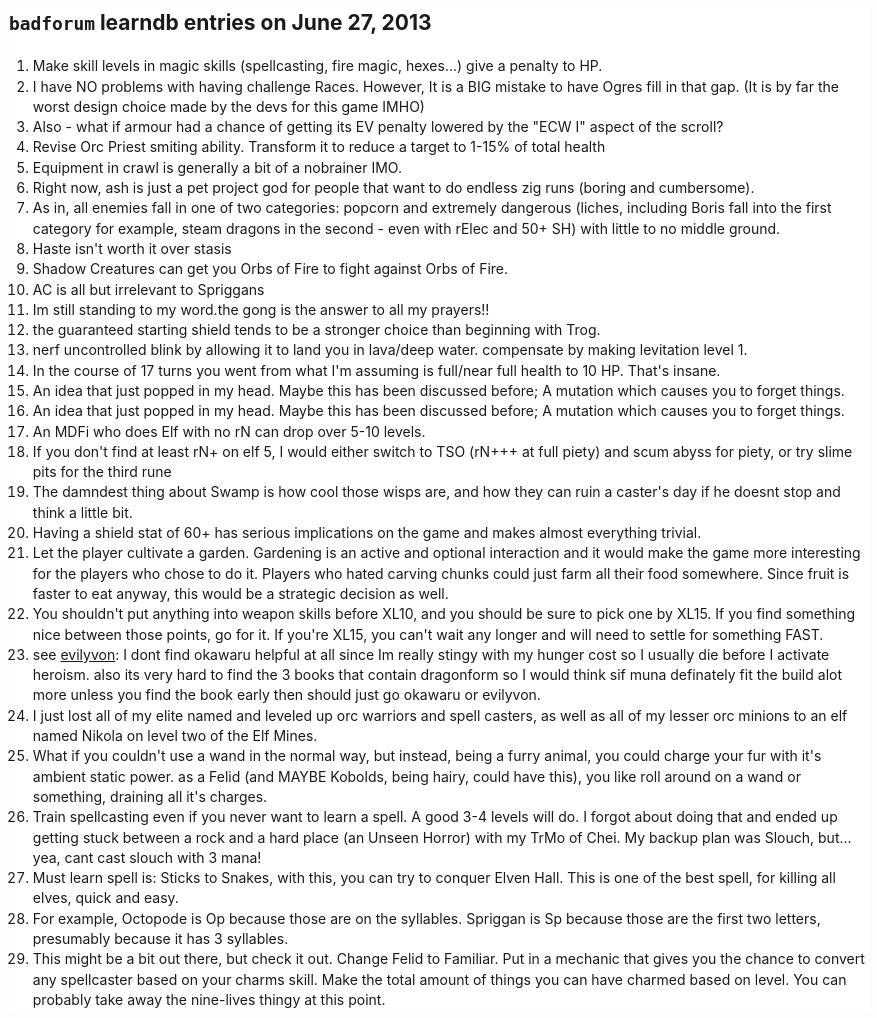 `badforum` learndb entries on June 27, 2013
------------------------------------------

1. Make skill levels in magic skills (spellcasting, fire magic, hexes...) give a penalty to HP.
1. I have NO problems with having challenge Races. However, It is a BIG mistake to have Ogres fill in that gap. (It is by far the worst design choice made by the devs for this game IMHO)
1. Also - what if armour had a chance of getting its EV penalty lowered by the "ECW I" aspect of the scroll?
1. Revise Orc Priest smiting ability. Transform it to reduce a target to 1-15% of total health
1. Equipment in crawl is generally a bit of a nobrainer IMO.
1. Right now, ash is just a pet project god for people that want to do endless zig runs (boring and cumbersome).
1. As in, all enemies fall in one of two categories: popcorn and extremely dangerous (liches, including Boris fall into the first category for example, steam dragons in the second - even with rElec and 50+ SH) with little to no middle ground.
1. Haste isn't worth it over stasis
1. Shadow Creatures can get you Orbs of Fire to fight against Orbs of Fire.
1. AC is all but irrelevant to Spriggans
1. Im still standing to my word.the gong is the answer to all my prayers!!
1. the guaranteed starting shield tends to be a stronger choice than beginning with Trog.
1. nerf uncontrolled blink by allowing it to land you in lava/deep water. compensate by making levitation level 1.
1. In the course of 17 turns you went from what I'm assuming is full/near full health to 10 HP. That's insane.
1. An idea that just popped in my head. Maybe this has been discussed before; A mutation which causes you to forget things.
1. An idea that just popped in my head. Maybe this has been discussed before; A mutation which causes you to forget things.
1. An MDFi who does Elf with no rN can drop over 5-10 levels.
1. If you don't find at least rN+ on elf 5, I would either switch to TSO (rN+++ at full piety) and scum abyss for piety, or try slime pits for the third rune
1. The damndest thing about Swamp is how cool those wisps are, and how they can ruin a caster's day if he doesnt stop and think a little bit.
1. Having a shield stat of 60+ has serious implications on the game and makes almost everything trivial.
1. Let the player cultivate a garden. Gardening is an active and optional interaction and it would make the game more interesting for the players who chose to do it. Players who hated carving chunks could just farm all their food somewhere. Since fruit is faster to eat anyway, this would be a strategic decision as well.
1. You shouldn't put anything into weapon skills before XL10, and you should be sure to pick one by XL15. If you find something nice between those points, go for it. If you're XL15, you can't wait any longer and will need to settle for something FAST.
1. see <a href="#evilyvon">evilyvon</a>: I dont find okawaru helpful at all since Im really stingy with my hunger cost so I usually die before I activate heroism. also its very hard to find the 3 books that contain dragonform so I would think sif muna definately fit the build alot more unless you find the book early then should just go okawaru or evilyvon.
1. I just lost all of my elite named and leveled up orc warriors and spell casters, as well as all of my lesser orc minions to an elf named Nikola on level two of the Elf Mines.
1. What if you couldn't use a wand in the normal way, but instead, being a furry animal, you could charge your fur with it's ambient static power. as a Felid (and MAYBE Kobolds, being hairy, could have this), you like roll around on a wand or something, draining all it's charges.
1. Train spellcasting even if you never want to learn a spell. A good 3-4 levels will do. I forgot about doing that and ended up getting stuck between a rock and a hard place (an Unseen Horror) with my TrMo of Chei. My backup plan was Slouch, but... yea, cant cast slouch with 3 mana!
1. Must learn spell is: Sticks to Snakes, with this, you can try to conquer Elven Hall. This is one of the best spell, for killing all elves, quick and easy.
1. For example, Octopode is Op because those are on the syllables. Spriggan is Sp because those are the first two letters, presumably because it has 3 syllables.
1. This might be a bit out there, but check it out. Change Felid to Familiar. Put in a mechanic that gives you the chance to convert any spellcaster based on your charms skill. Make the total amount of things you can have charmed based on level. You can probably take away the nine-lives thingy at this point.